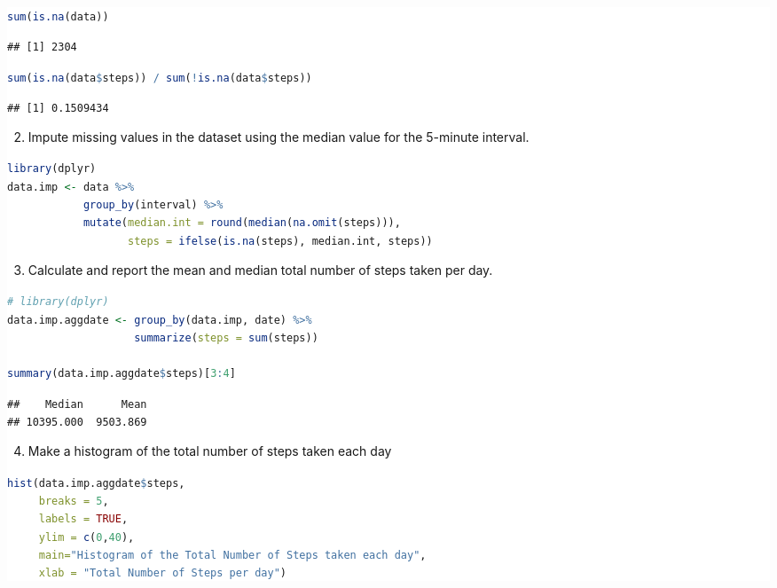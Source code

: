 ```r
sum(is.na(data))
```

```
## [1] 2304
```

```r
sum(is.na(data$steps)) / sum(!is.na(data$steps))
```

```
## [1] 0.1509434
```

2. Impute missing values in the dataset using the median value for the 5-minute interval.

```r
library(dplyr)
data.imp <- data %>%
            group_by(interval) %>%
            mutate(median.int = round(median(na.omit(steps))),
                   steps = ifelse(is.na(steps), median.int, steps))
```

3. Calculate and report the mean and median total number of steps taken per day.

```r
# library(dplyr)
data.imp.aggdate <- group_by(data.imp, date) %>% 
                    summarize(steps = sum(steps))

summary(data.imp.aggdate$steps)[3:4]
```

```
##    Median      Mean 
## 10395.000  9503.869
```

4. Make a histogram of the total number of steps taken each day  

```r
hist(data.imp.aggdate$steps, 
     breaks = 5,
     labels = TRUE,
     ylim = c(0,40),
     main="Histogram of the Total Number of Steps taken each day",
     xlab = "Total Number of Steps per day")
```
